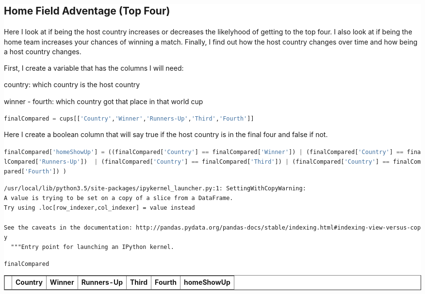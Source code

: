 </table>
</div>



## Home Field Adventage (Top Four)
Here I look at if being the host country increases or decreases the likelyhood of getting to the top four. I also look at if being the home team increases your chances of winning a match. Finally, I find out how the host country changes over time and how being a host country changes. 

First, I create a variable that has the columns I will need:

country: which country is the host country

winner - fourth: which country got that place in that world cup


```python
finalCompared = cups[['Country','Winner','Runners-Up','Third','Fourth']]
```

Here I create a boolean column that will say true if the host country is in the final four and false if not. 


```python
finalCompared['homeShowUp'] = ((finalCompared['Country'] == finalCompared['Winner']) | (finalCompared['Country'] == finalCompared['Runners-Up'])  | (finalCompared['Country'] == finalCompared['Third']) | (finalCompared['Country'] == finalCompared['Fourth']) )
```

    /usr/local/lib/python3.5/site-packages/ipykernel_launcher.py:1: SettingWithCopyWarning: 
    A value is trying to be set on a copy of a slice from a DataFrame.
    Try using .loc[row_indexer,col_indexer] = value instead
    
    See the caveats in the documentation: http://pandas.pydata.org/pandas-docs/stable/indexing.html#indexing-view-versus-copy
      """Entry point for launching an IPython kernel.



```python
finalCompared
```




<div>
<style scoped>
    .dataframe tbody tr th:only-of-type {
        vertical-align: middle;
    }

    .dataframe tbody tr th {
        vertical-align: top;
    }

    .dataframe thead th {
        text-align: right;
    }
</style>
<table border="1" class="dataframe">
  <thead>
    <tr style="text-align: right;">
      <th></th>
      <th>Country</th>
      <th>Winner</th>
      <th>Runners-Up</th>
      <th>Third</th>
      <th>Fourth</th>
      <th>homeShowUp</th>
    </tr>
  </thead>